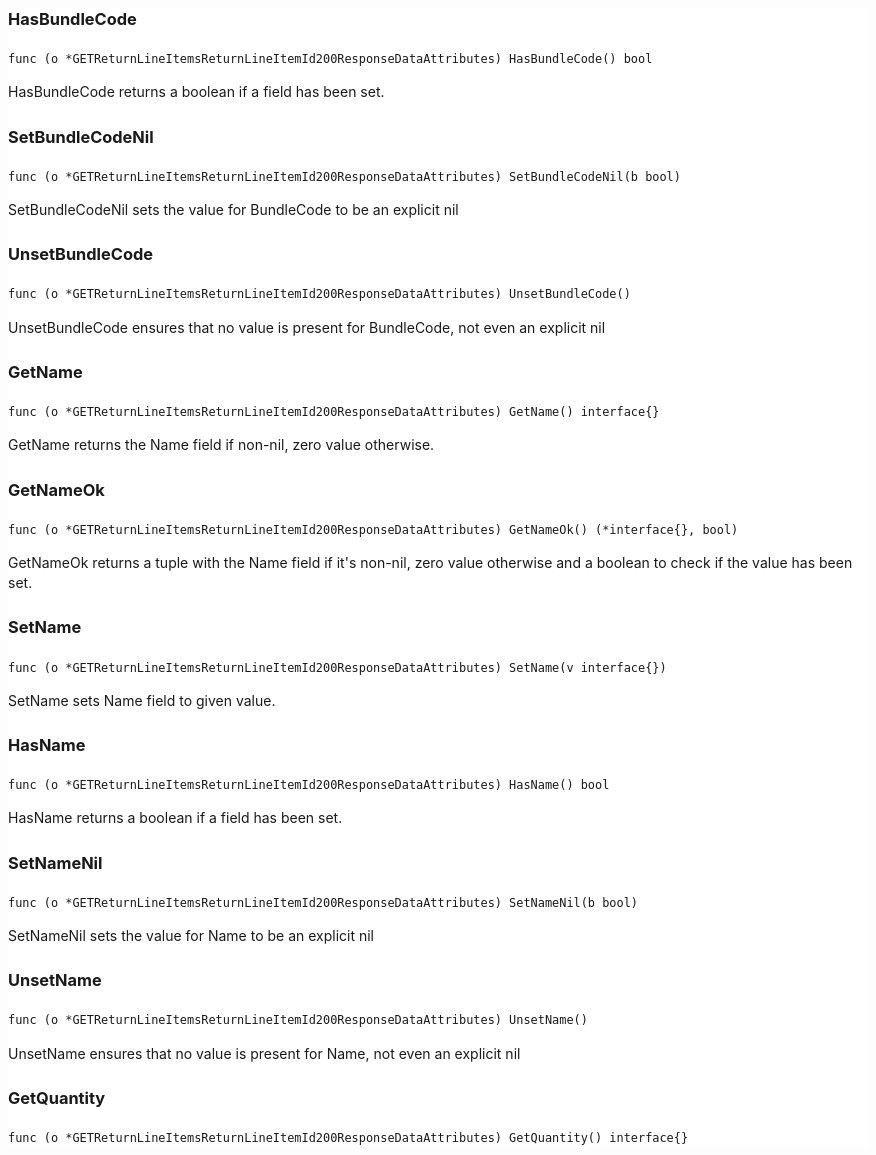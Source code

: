 ### HasBundleCode

`func (o *GETReturnLineItemsReturnLineItemId200ResponseDataAttributes) HasBundleCode() bool`

HasBundleCode returns a boolean if a field has been set.

### SetBundleCodeNil

`func (o *GETReturnLineItemsReturnLineItemId200ResponseDataAttributes) SetBundleCodeNil(b bool)`

 SetBundleCodeNil sets the value for BundleCode to be an explicit nil

### UnsetBundleCode
`func (o *GETReturnLineItemsReturnLineItemId200ResponseDataAttributes) UnsetBundleCode()`

UnsetBundleCode ensures that no value is present for BundleCode, not even an explicit nil
### GetName

`func (o *GETReturnLineItemsReturnLineItemId200ResponseDataAttributes) GetName() interface{}`

GetName returns the Name field if non-nil, zero value otherwise.

### GetNameOk

`func (o *GETReturnLineItemsReturnLineItemId200ResponseDataAttributes) GetNameOk() (*interface{}, bool)`

GetNameOk returns a tuple with the Name field if it's non-nil, zero value otherwise
and a boolean to check if the value has been set.

### SetName

`func (o *GETReturnLineItemsReturnLineItemId200ResponseDataAttributes) SetName(v interface{})`

SetName sets Name field to given value.

### HasName

`func (o *GETReturnLineItemsReturnLineItemId200ResponseDataAttributes) HasName() bool`

HasName returns a boolean if a field has been set.

### SetNameNil

`func (o *GETReturnLineItemsReturnLineItemId200ResponseDataAttributes) SetNameNil(b bool)`

 SetNameNil sets the value for Name to be an explicit nil

### UnsetName
`func (o *GETReturnLineItemsReturnLineItemId200ResponseDataAttributes) UnsetName()`

UnsetName ensures that no value is present for Name, not even an explicit nil
### GetQuantity

`func (o *GETReturnLineItemsReturnLineItemId200ResponseDataAttributes) GetQuantity() interface{}`
